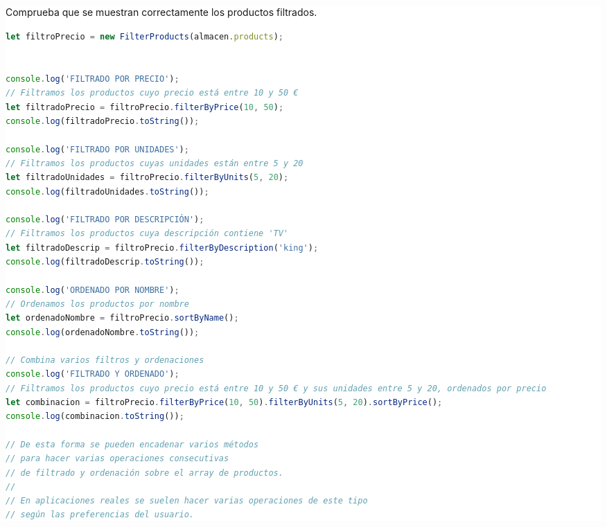 Comprueba que se muestran correctamente los productos filtrados.

```js
let filtroPrecio = new FilterProducts(almacen.products);


console.log('FILTRADO POR PRECIO');
// Filtramos los productos cuyo precio está entre 10 y 50 €
let filtradoPrecio = filtroPrecio.filterByPrice(10, 50);
console.log(filtradoPrecio.toString());

console.log('FILTRADO POR UNIDADES');
// Filtramos los productos cuyas unidades están entre 5 y 20
let filtradoUnidades = filtroPrecio.filterByUnits(5, 20);
console.log(filtradoUnidades.toString());

console.log('FILTRADO POR DESCRIPCIÓN');
// Filtramos los productos cuya descripción contiene 'TV'
let filtradoDescrip = filtroPrecio.filterByDescription('king');
console.log(filtradoDescrip.toString());

console.log('ORDENADO POR NOMBRE');
// Ordenamos los productos por nombre
let ordenadoNombre = filtroPrecio.sortByName();
console.log(ordenadoNombre.toString());

// Combina varios filtros y ordenaciones
console.log('FILTRADO Y ORDENADO');
// Filtramos los productos cuyo precio está entre 10 y 50 € y sus unidades entre 5 y 20, ordenados por precio
let combinacion = filtroPrecio.filterByPrice(10, 50).filterByUnits(5, 20).sortByPrice();
console.log(combinacion.toString());

// De esta forma se pueden encadenar varios métodos
// para hacer varias operaciones consecutivas
// de filtrado y ordenación sobre el array de productos.
//
// En aplicaciones reales se suelen hacer varias operaciones de este tipo
// según las preferencias del usuario.
```
